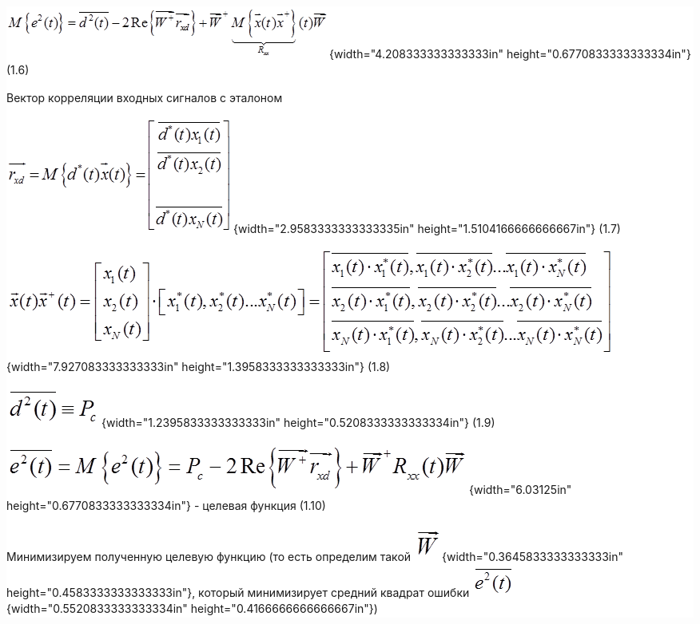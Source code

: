 ![g:\\\_Projects\\\_Projects\\Oscillog+\\OSCILLOG+\\Docs\\Corr.files\\image042.png](media/images_corr/image19.png){width="4.208333333333333in"
height="0.6770833333333334in"} (1.6)

Вектор корреляции входных сигналов с эталоном

![g:\\\_Projects\\\_Projects\\Oscillog+\\OSCILLOG+\\Docs\\Corr.files\\image044.png](media/images_corr/image20.png){width="2.9583333333333335in"
height="1.5104166666666667in"} (1.7)

![g:\\\_Projects\\\_Projects\\Oscillog+\\OSCILLOG+\\Docs\\Corr.files\\image046.png](media/images_corr/image21.png){width="7.927083333333333in"
height="1.3958333333333333in"} (1.8)

![g:\\\_Projects\\\_Projects\\Oscillog+\\OSCILLOG+\\Docs\\Corr.files\\image048.png](media/images_corr/image22.png){width="1.2395833333333333in"
height="0.5208333333333334in"} (1.9)

![g:\\\_Projects\\\_Projects\\Oscillog+\\OSCILLOG+\\Docs\\Corr.files\\image050.png](media/images_corr/image23.png){width="6.03125in"
height="0.6770833333333334in"} - целевая функция (1.10)

Минимизируем полученную целевую функцию (то есть определим такой
![g:\\\_Projects\\\_Projects\\Oscillog+\\OSCILLOG+\\Docs\\Corr.files\\image052.png](media/images_corr/image24.png){width="0.3645833333333333in"
height="0.4583333333333333in"}, который минимизирует средний квадрат
ошибки
![g:\\\_Projects\\\_Projects\\Oscillog+\\OSCILLOG+\\Docs\\Corr.files\\image054.png](media/images_corr/image25.png){width="0.5520833333333334in"
height="0.4166666666666667in"})

